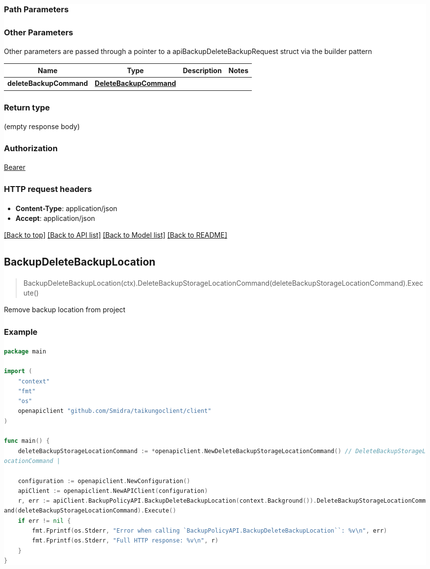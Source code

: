 ### Path Parameters



### Other Parameters

Other parameters are passed through a pointer to a apiBackupDeleteBackupRequest struct via the builder pattern


Name | Type | Description  | Notes
------------- | ------------- | ------------- | -------------
 **deleteBackupCommand** | [**DeleteBackupCommand**](DeleteBackupCommand.md) |  | 

### Return type

 (empty response body)

### Authorization

[Bearer](../README.md#Bearer)

### HTTP request headers

- **Content-Type**: application/json
- **Accept**: application/json

[[Back to top]](#) [[Back to API list]](../README.md#documentation-for-api-endpoints)
[[Back to Model list]](../README.md#documentation-for-models)
[[Back to README]](../README.md)


## BackupDeleteBackupLocation

> BackupDeleteBackupLocation(ctx).DeleteBackupStorageLocationCommand(deleteBackupStorageLocationCommand).Execute()

Remove backup location from project

### Example

```go
package main

import (
    "context"
    "fmt"
    "os"
    openapiclient "github.com/Smidra/taikungoclient/client"
)

func main() {
    deleteBackupStorageLocationCommand := *openapiclient.NewDeleteBackupStorageLocationCommand() // DeleteBackupStorageLocationCommand | 

    configuration := openapiclient.NewConfiguration()
    apiClient := openapiclient.NewAPIClient(configuration)
    r, err := apiClient.BackupPolicyAPI.BackupDeleteBackupLocation(context.Background()).DeleteBackupStorageLocationCommand(deleteBackupStorageLocationCommand).Execute()
    if err != nil {
        fmt.Fprintf(os.Stderr, "Error when calling `BackupPolicyAPI.BackupDeleteBackupLocation``: %v\n", err)
        fmt.Fprintf(os.Stderr, "Full HTTP response: %v\n", r)
    }
}
```
